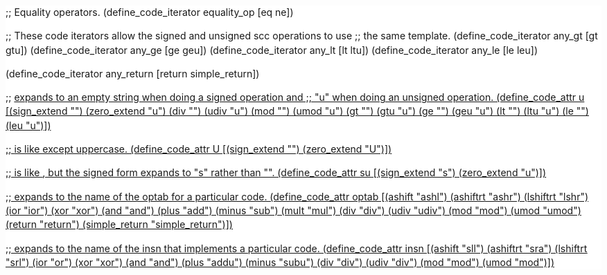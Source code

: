;; Equality operators.
(define_code_iterator equality_op [eq ne])

;; These code iterators allow the signed and unsigned scc operations to use
;; the same template.
(define_code_iterator any_gt [gt gtu])
(define_code_iterator any_ge [ge geu])
(define_code_iterator any_lt [lt ltu])
(define_code_iterator any_le [le leu])

(define_code_iterator any_return [return simple_return])

;; <u> expands to an empty string when doing a signed operation and
;; "u" when doing an unsigned operation.
(define_code_attr u [(sign_extend "") (zero_extend "u")
		     (div "") (udiv "u")
		     (mod "") (umod "u")
		     (gt "") (gtu "u")
		     (ge "") (geu "u")
		     (lt "") (ltu "u")
		     (le "") (leu "u")])

;; <U> is like <u> except uppercase.
(define_code_attr U [(sign_extend "") (zero_extend "U")])

;; <su> is like <u>, but the signed form expands to "s" rather than "".
(define_code_attr su [(sign_extend "s") (zero_extend "u")])

;; <optab> expands to the name of the optab for a particular code.
(define_code_attr optab [(ashift "ashl")
			 (ashiftrt "ashr")
			 (lshiftrt "lshr")
			 (ior "ior")
			 (xor "xor")
			 (and "and")
			 (plus "add")
			 (minus "sub")
			 (mult "mul")
			 (div "div")
			 (udiv "udiv")
			 (mod "mod")
			 (umod "umod")
			 (return "return")
			 (simple_return "simple_return")])

;; <insn> expands to the name of the insn that implements a particular code.
(define_code_attr insn [(ashift "sll")
			(ashiftrt "sra")
			(lshiftrt "srl")
			(ior "or")
			(xor "xor")
			(and "and")
			(plus "addu")
			(minus "subu")
			(div "div")
			(udiv "div")
			(mod "mod")
			(umod "mod")])
